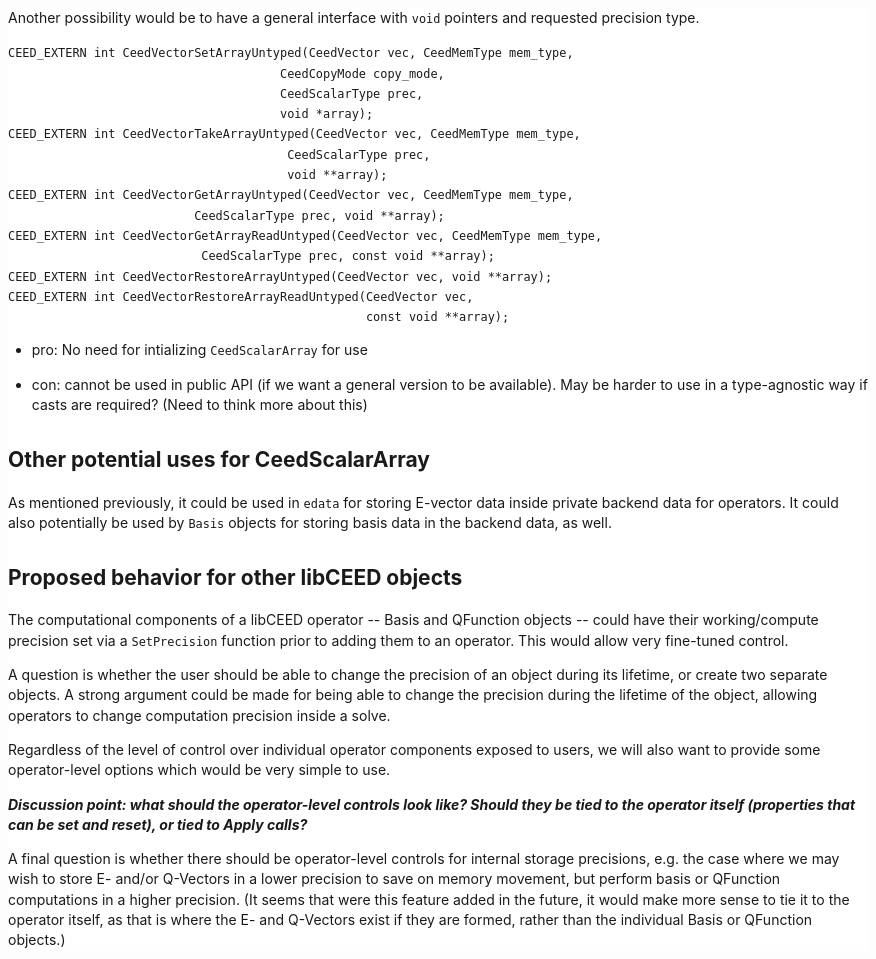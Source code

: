 
Another possibility would be to have a general interface with `void` pointers and requested precision type. 

```
CEED_EXTERN int CeedVectorSetArrayUntyped(CeedVector vec, CeedMemType mem_type,
                                      CeedCopyMode copy_mode,
                                      CeedScalarType prec,
                                      void *array);
CEED_EXTERN int CeedVectorTakeArrayUntyped(CeedVector vec, CeedMemType mem_type,
                                       CeedScalarType prec,
                                       void **array);
CEED_EXTERN int CeedVectorGetArrayUntyped(CeedVector vec, CeedMemType mem_type,
                          CeedScalarType prec, void **array);
CEED_EXTERN int CeedVectorGetArrayReadUntyped(CeedVector vec, CeedMemType mem_type,
                           CeedScalarType prec, const void **array);
CEED_EXTERN int CeedVectorRestoreArrayUntyped(CeedVector vec, void **array);
CEED_EXTERN int CeedVectorRestoreArrayReadUntyped(CeedVector vec,
                                                  const void **array);
```

- pro: No need for intializing `CeedScalarArray` for use 

- con: cannot be used in public API (if we want a general version to be available).  May be harder 
to use in a type-agnostic way if casts are required?  (Need to think more about this)


## Other potential uses for CeedScalarArray

As mentioned previously, it could be used in `edata` for storing E-vector data inside private backend
data for operators.  It could also potentially be used by `Basis` objects for storing basis data
in the backend data, as well. 

## Proposed behavior for other libCEED objects

The computational components of a libCEED operator -- Basis and QFunction objects -- 
could have their working/compute precision set via a `SetPrecision` function prior to 
adding them to an operator. This would allow very fine-tuned control.  

A question is whether the user should be able to change the precision of an object during
its lifetime, or create two separate objects.  A strong argument could be made for being 
able to change the precision during the lifetime of the object, allowing operators to 
change computation precision inside a solve. 

Regardless of the level of control over individual operator components exposed to users, 
we will also want to provide some operator-level options which would be very simple to use.

***Discussion point: what should the operator-level controls look like? Should they be tied
to the operator itself (properties that can be set and reset), or tied to Apply calls?***

A final question is whether there should be operator-level controls for internal storage precisions,
e.g. the case where we may wish to store E- and/or Q-Vectors in a lower precision to save on memory
movement, but perform basis or QFunction computations in a higher precision.  (It seems that
were this feature added in the future, it would make more sense to tie it to the operator itself,
as that is where the E- and Q-Vectors exist if they are formed, rather than the individual Basis 
or QFunction objects.)
